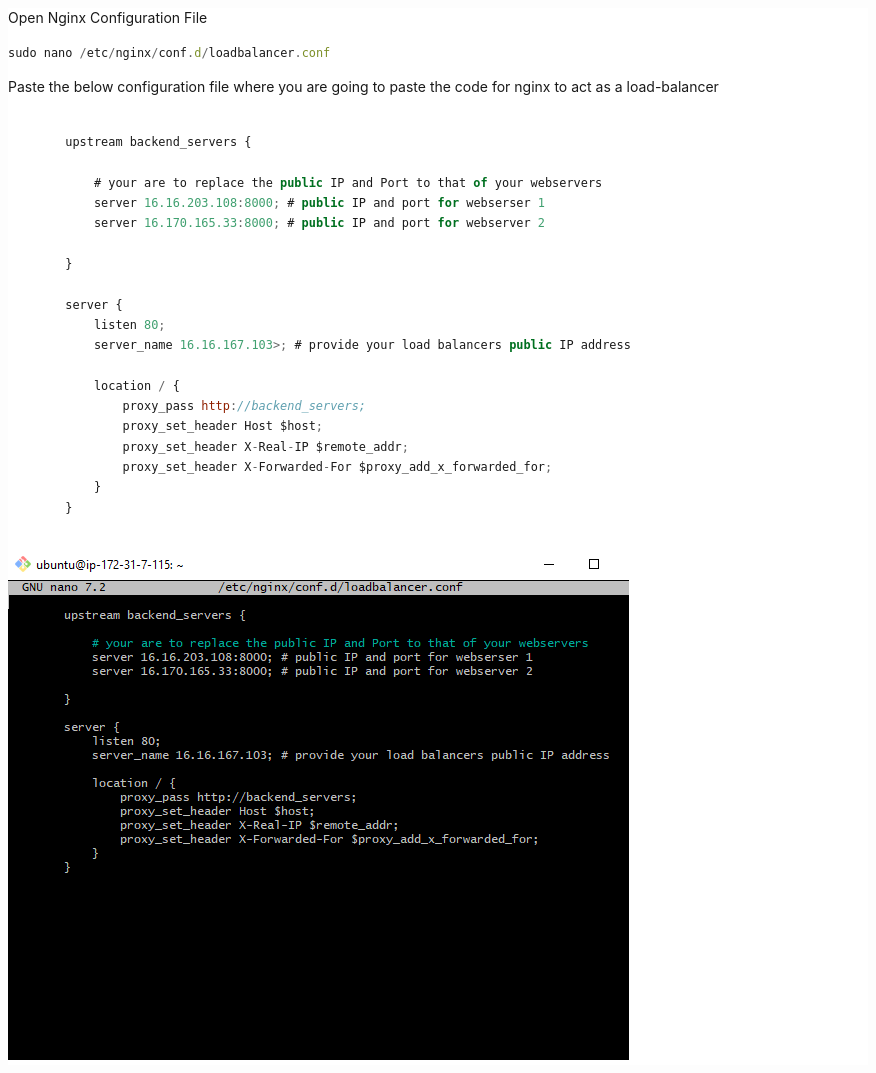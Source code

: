 Open Nginx Configuration File

```javascript
sudo nano /etc/nginx/conf.d/loadbalancer.conf
```

Paste the below configuration file where you are going to paste the code for nginx to act as a load-balancer



```javascript
        
        upstream backend_servers {

            # your are to replace the public IP and Port to that of your webservers
            server 16.16.203.108:8000; # public IP and port for webserser 1
            server 16.170.165.33:8000; # public IP and port for webserver 2

        }

        server {
            listen 80;
            server_name 16.16.167.103>; # provide your load balancers public IP address

            location / {
                proxy_pass http://backend_servers;
                proxy_set_header Host $host;
                proxy_set_header X-Real-IP $remote_addr;
                proxy_set_header X-Forwarded-For $proxy_add_x_forwarded_for;
            }
        }
    
```

![alt text](<Images/Nginx edited configuration file.PNG>)
